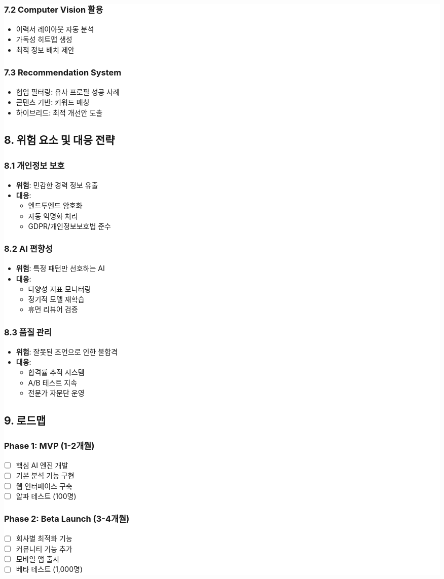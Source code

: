 ### 7.2 Computer Vision 활용

- 이력서 레이아웃 자동 분석
- 가독성 히트맵 생성
- 최적 정보 배치 제안

### 7.3 Recommendation System

- 협업 필터링: 유사 프로필 성공 사례
- 콘텐츠 기반: 키워드 매칭
- 하이브리드: 최적 개선안 도출

## 8. 위험 요소 및 대응 전략

### 8.1 개인정보 보호

- **위험**: 민감한 경력 정보 유출
- **대응**:
    - 엔드투엔드 암호화
    - 자동 익명화 처리
    - GDPR/개인정보보호법 준수

### 8.2 AI 편향성

- **위험**: 특정 패턴만 선호하는 AI
- **대응**:
    - 다양성 지표 모니터링
    - 정기적 모델 재학습
    - 휴먼 리뷰어 검증

### 8.3 품질 관리

- **위험**: 잘못된 조언으로 인한 불합격
- **대응**:
    - 합격률 추적 시스템
    - A/B 테스트 지속
    - 전문가 자문단 운영

## 9. 로드맵

### Phase 1: MVP (1-2개월)

- [ ]  핵심 AI 엔진 개발
- [ ]  기본 분석 기능 구현
- [ ]  웹 인터페이스 구축
- [ ]  알파 테스트 (100명)

### Phase 2: Beta Launch (3-4개월)

- [ ]  회사별 최적화 기능
- [ ]  커뮤니티 기능 추가
- [ ]  모바일 앱 출시
- [ ]  베타 테스트 (1,000명)
